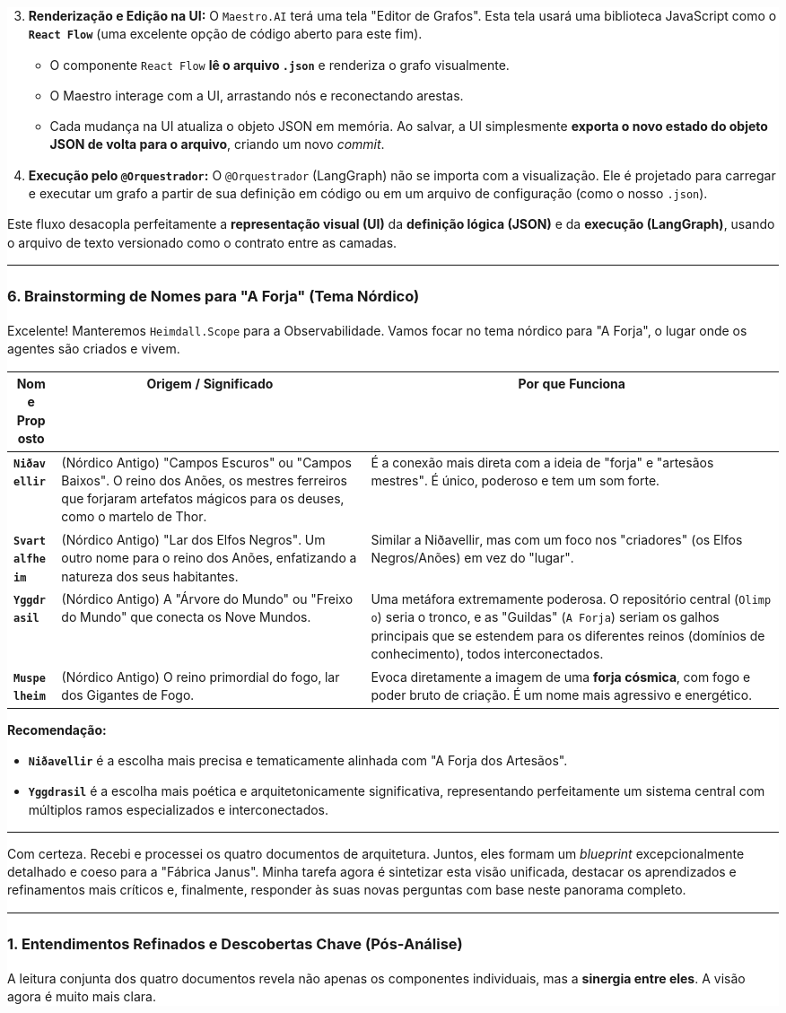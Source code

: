 3. **Renderização e Edição na UI:** O `Maestro.AI` terá uma tela "Editor de Grafos". Esta tela usará uma biblioteca JavaScript como o **`React Flow`** (uma excelente opção de código aberto para este fim).
    
    - O componente `React Flow` **lê o arquivo `.json`** e renderiza o grafo visualmente.
        
    - O Maestro interage com a UI, arrastando nós e reconectando arestas.
        
    - Cada mudança na UI atualiza o objeto JSON em memória. Ao salvar, a UI simplesmente **exporta o novo estado do objeto JSON de volta para o arquivo**, criando um novo _commit_.
        
4. **Execução pelo `@Orquestrador`:** O `@Orquestrador` (LangGraph) não se importa com a visualização. Ele é projetado para carregar e executar um grafo a partir de sua definição em código ou em um arquivo de configuração (como o nosso `.json`).
    

Este fluxo desacopla perfeitamente a **representação visual (UI)** da **definição lógica (JSON)** e da **execução (LangGraph)**, usando o arquivo de texto versionado como o contrato entre as camadas.

---

### **6. Brainstorming de Nomes para "A Forja" (Tema Nórdico)**

Excelente! Manteremos `Heimdall.Scope` para a Observabilidade. Vamos focar no tema nórdico para "A Forja", o lugar onde os agentes são criados e vivem.

| Nome Proposto      | Origem / Significado                                                                                                                                                 | Por que Funciona                                                                                                                                                                                                                         |
| ------------------ | -------------------------------------------------------------------------------------------------------------------------------------------------------------------- | ---------------------------------------------------------------------------------------------------------------------------------------------------------------------------------------------------------------------------------------- |
| **`Niðavellir`**   | (Nórdico Antigo) "Campos Escuros" ou "Campos Baixos". O reino dos Anões, os mestres ferreiros que forjaram artefatos mágicos para os deuses, como o martelo de Thor. | É a conexão mais direta com a ideia de "forja" e "artesãos mestres". É único, poderoso e tem um som forte.                                                                                                                               |
| **`Svartalfheim`** | (Nórdico Antigo) "Lar dos Elfos Negros". Um outro nome para o reino dos Anões, enfatizando a natureza dos seus habitantes.                                           | Similar a Niðavellir, mas com um foco nos "criadores" (os Elfos Negros/Anões) em vez do "lugar".                                                                                                                                         |
| **`Yggdrasil`**    | (Nórdico Antigo) A "Árvore do Mundo" ou "Freixo do Mundo" que conecta os Nove Mundos.                                                                                | Uma metáfora extremamente poderosa. O repositório central (`Olimpo`) seria o tronco, e as "Guildas" (`A Forja`) seriam os galhos principais que se estendem para os diferentes reinos (domínios de conhecimento), todos interconectados. |
| **`Muspelheim`**   | (Nórdico Antigo) O reino primordial do fogo, lar dos Gigantes de Fogo.                                                                                               | Evoca diretamente a imagem de uma **forja cósmica**, com fogo e poder bruto de criação. É um nome mais agressivo e energético.                                                                                                           |

**Recomendação:**

- **`Niðavellir`** é a escolha mais precisa e tematicamente alinhada com "A Forja dos Artesãos".
    
- **`Yggdrasil`** é a escolha mais poética e arquitetonicamente significativa, representando perfeitamente um sistema central com múltiplos ramos especializados e interconectados.

---

Com certeza. Recebi e processei os quatro documentos de arquitetura. Juntos, eles formam um _blueprint_ excepcionalmente detalhado e coeso para a "Fábrica Janus". Minha tarefa agora é sintetizar esta visão unificada, destacar os aprendizados e refinamentos mais críticos e, finalmente, responder às suas novas perguntas com base neste panorama completo.

---

### **1. Entendimentos Refinados e Descobertas Chave (Pós-Análise)**

A leitura conjunta dos quatro documentos revela não apenas os componentes individuais, mas a **sinergia entre eles**. A visão agora é muito mais clara.
